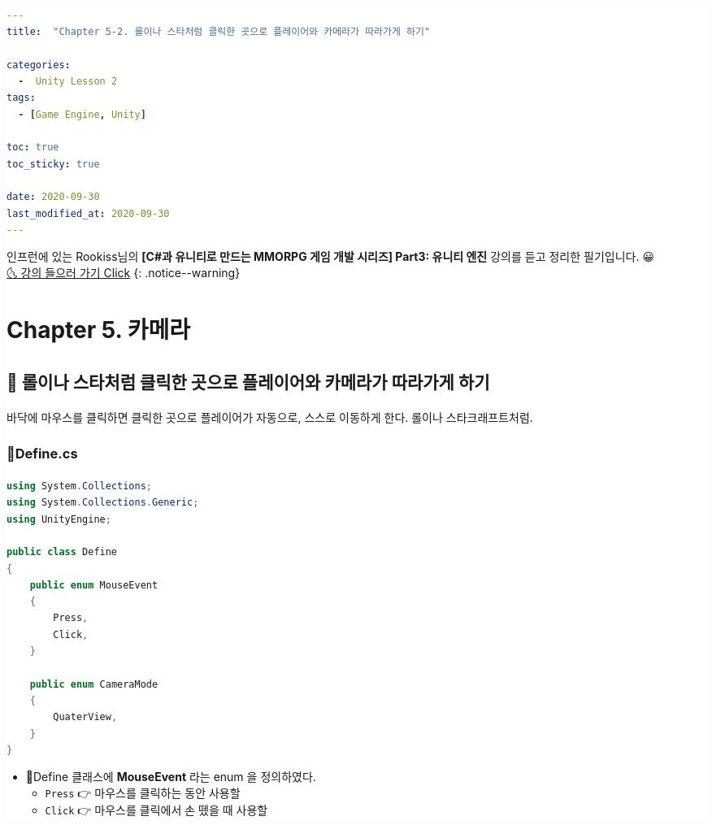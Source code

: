 ```yaml
---
title:  "Chapter 5-2. 롤이나 스타처럼 클릭한 곳으로 플레이어와 카메라가 따라가게 하기" 

categories:
  -  Unity Lesson 2
tags:
  - [Game Engine, Unity]

toc: true
toc_sticky: true

date: 2020-09-30
last_modified_at: 2020-09-30
---
```


인프런에 있는 Rookiss님의 **[C#과 유니티로 만드는 MMORPG 게임 개발 시리즈] Part3: 유니티 엔진** 강의를 듣고 정리한 필기입니다. 😀  
[🌜 강의 들으러 가기 Click](https://www.inflearn.com/course/MMORPG-유니티)
{: .notice--warning}

# Chapter 5. 카메라

## 🚖 롤이나 스타처럼 클릭한 곳으로 플레이어와 카메라가 따라가게 하기

바닥에 마우스를 클릭하면 클릭한 곳으로 플레이어가 자동으로, 스스로 이동하게 한다. 롤이나 스타크래프트처럼.

### 📜Define.cs

```c#
using System.Collections;
using System.Collections.Generic;
using UnityEngine;

public class Define 
{
    public enum MouseEvent
    {
        Press,
        Click,
    }

    public enum CameraMode
    {
        QuaterView,
    }
}

```

- 📜Define 클래스에 **MouseEvent** 라는 enum 을 정의하였다. 
  - `Press` 👉 마우스를 클릭하는 동안 사용할
  - `Click` 👉 마우스를 클릭에서 손 뗐을 때 사용할
